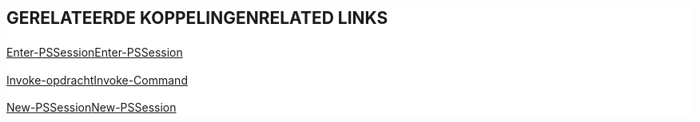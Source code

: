 ## <span data-ttu-id="a2a37-310">GERELATEERDE KOPPELINGEN</span><span class="sxs-lookup"><span data-stu-id="a2a37-310">RELATED LINKS</span></span>

[<span data-ttu-id="a2a37-311">Enter-PSSession</span><span class="sxs-lookup"><span data-stu-id="a2a37-311">Enter-PSSession</span></span>](Enter-PSSession.md)

[<span data-ttu-id="a2a37-312">Invoke-opdracht</span><span class="sxs-lookup"><span data-stu-id="a2a37-312">Invoke-Command</span></span>](Invoke-Command.md)

[<span data-ttu-id="a2a37-313">New-PSSession</span><span class="sxs-lookup"><span data-stu-id="a2a37-313">New-PSSession</span></span>](New-PSSession.md)
